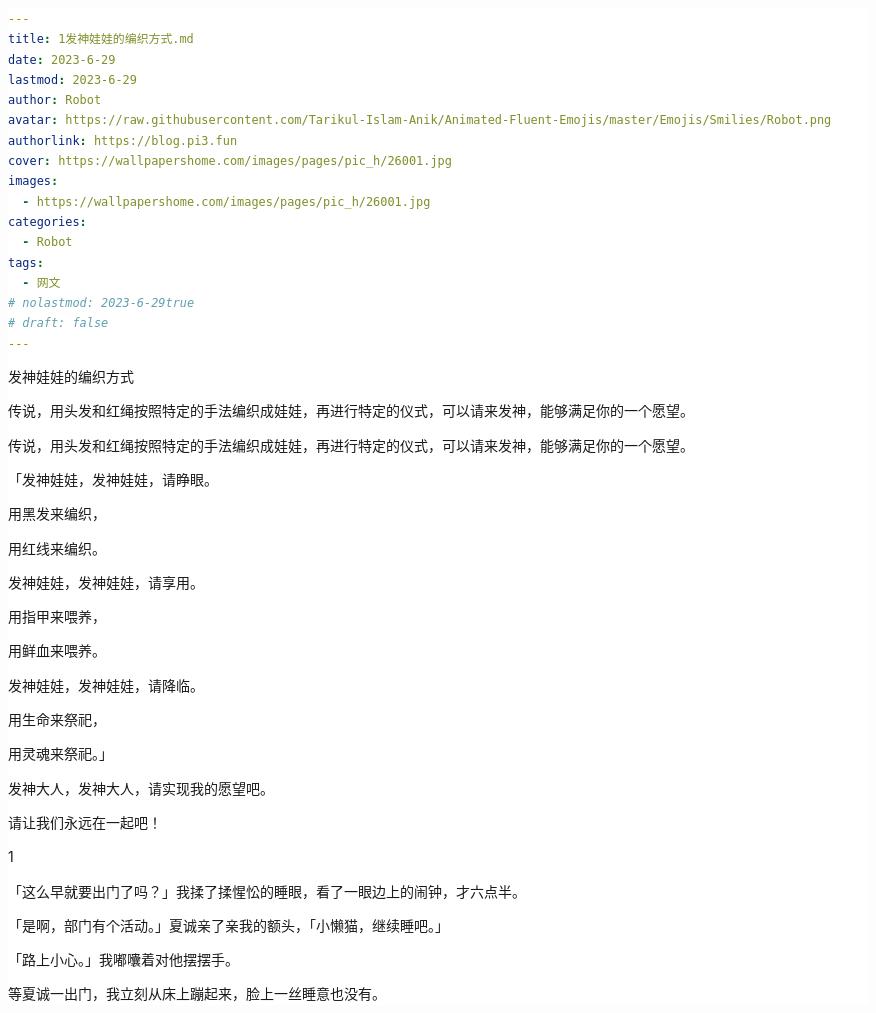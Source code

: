 ```yaml
---
title: 1发神娃娃的编织方式.md
date: 2023-6-29
lastmod: 2023-6-29
author: Robot
avatar: https://raw.githubusercontent.com/Tarikul-Islam-Anik/Animated-Fluent-Emojis/master/Emojis/Smilies/Robot.png
authorlink: https://blog.pi3.fun
cover: https://wallpapershome.com/images/pages/pic_h/26001.jpg
images:
  - https://wallpapershome.com/images/pages/pic_h/26001.jpg
categories:
  - Robot
tags:
  - 网文
# nolastmod: 2023-6-29true
# draft: false
---
```




发神娃娃的编织方式

传说，用头发和红绳按照特定的手法编织成娃娃，再进行特定的仪式，可以请来发神，能够满足你的一个愿望。

传说，用头发和红绳按照特定的手法编织成娃娃，再进行特定的仪式，可以请来发神，能够满足你的一个愿望。

「发神娃娃，发神娃娃，请睁眼。

用黑发来编织，

用红线来编织。

发神娃娃，发神娃娃，请享用。

用指甲来喂养，

用鲜血来喂养。

发神娃娃，发神娃娃，请降临。

用生命来祭祀，

用灵魂来祭祀。」

发神大人，发神大人，请实现我的愿望吧。

请让我们永远在一起吧！

1

「这么早就要出门了吗？」我揉了揉惺忪的睡眼，看了一眼边上的闹钟，才六点半。

「是啊，部门有个活动。」夏诚亲了亲我的额头，「小懒猫，继续睡吧。」

「路上小心。」我嘟囔着对他摆摆手。

等夏诚一出门，我立刻从床上蹦起来，脸上一丝睡意也没有。
